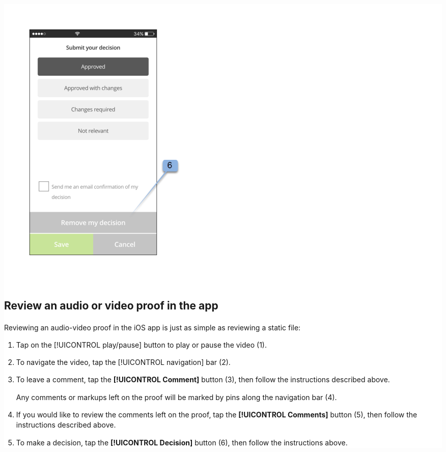    ![remove_decision.png](assets/remove-decision-350x543.png)

## Review an audio or video proof in the app

Reviewing an audio-video proof in the iOS app is just as simple as reviewing a static file:

1. Tap on the [!UICONTROL play/pause] button to play or pause the video (1).
1. To navigate the video, tap the [!UICONTROL navigation] bar (2).
1. To leave a comment, tap the **[!UICONTROL Comment]** button (3), then follow the instructions described above.

   Any comments or markups left on the proof will be marked by pins along the navigation bar (4).

1. If you would like to review the comments left on the proof, tap the **[!UICONTROL Comments]** button (5), then follow the instructions described above.
1. To make a decision, tap the **[!UICONTROL Decision]** button (6), then follow the instructions above.
